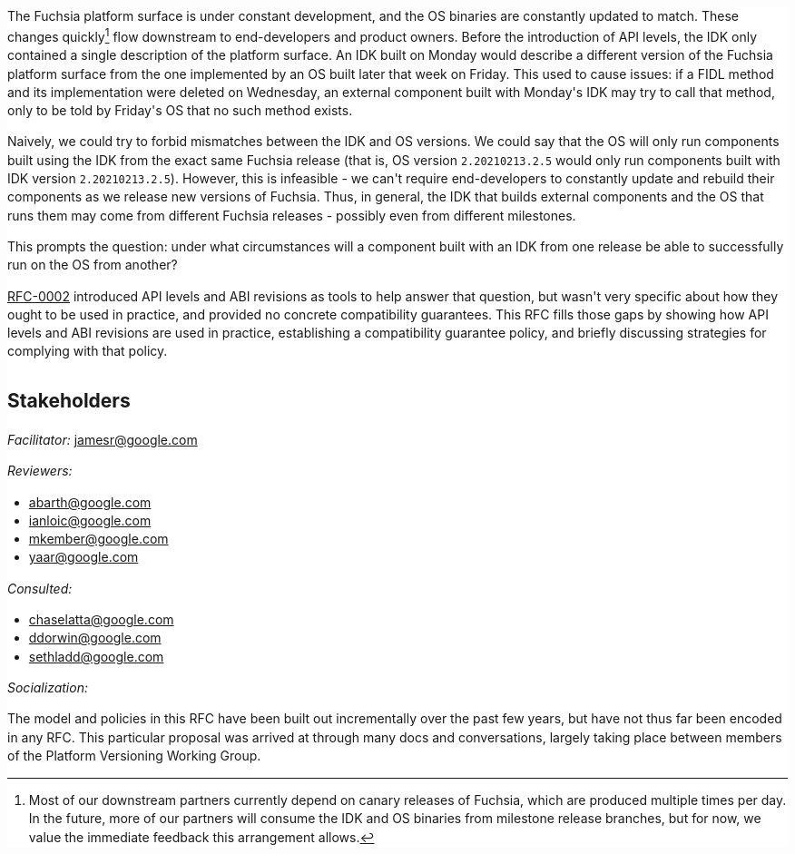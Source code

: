 The Fuchsia platform surface is under constant development, and the OS binaries
are constantly updated to match. These changes quickly[^canaries] flow
downstream to end-developers and product owners. Before the introduction of API
levels, the IDK only contained a single description of the platform surface. An
IDK built on Monday would describe a different version of the Fuchsia platform
surface from the one implemented by an OS built later that week on Friday. This
used to cause issues: if a FIDL method and its implementation were deleted on
Wednesday, an external component built with Monday's IDK may try to call that
method, only to be told by Friday's OS that no such method exists.

Naively, we could try to forbid mismatches between the IDK and OS versions. We
could say that the OS will only run components built using the IDK from the
exact same Fuchsia release (that is, OS version `2.20210213.2.5` would only run
components built with IDK version `2.20210213.2.5`). However, this is
infeasible - we can't require end-developers to constantly update and rebuild
their components as we release new versions of Fuchsia. Thus, in general, the
IDK that builds external components and the OS that runs them may come from
different Fuchsia releases - possibly even from different milestones.

This prompts the question: under what circumstances will a component built with
an IDK from one release be able to successfully run on the OS from another?

[RFC-0002] introduced API levels and ABI revisions as tools to help answer that
question, but wasn't very specific about how they ought to be used in practice,
and provided no concrete compatibility guarantees. This RFC fills those gaps by
showing how API levels and ABI revisions are used in practice, establishing a
compatibility guarantee policy, and briefly discussing strategies for complying
with that policy.

[^canaries]: Most of our downstream partners currently depend on canary
    releases of Fuchsia, which are produced multiple times per day. In the
    future, more of our partners will consume the IDK and OS binaries from
    milestone release branches, but for now, we value the immediate feedback
    this arrangement allows.

[rfc-0227]: /docs/contribute/governance/rfcs/0227_fuchsia_release_process.md
[idk]: /docs/development/idk/README.md

## Stakeholders

_Facilitator:_ jamesr@google.com

_Reviewers:_

- abarth@google.com
- ianloic@google.com
- mkember@google.com
- yaar@google.com

_Consulted:_

- chaselatta@google.com
- ddorwin@google.com
- sethladd@google.com

_Socialization:_

The model and policies in this RFC have been built out incrementally over the
past few years, but have not thus far been encoded in any RFC. This particular
proposal was arrived at through many docs and conversations, largely taking
place between members of the Platform Versioning Working Group.


[rfc-0002]: /docs/contribute/governance/rfcs/0002_platform_versioning.md
[rfc-0083]: /docs/contribute/governance/rfcs/0083_fidl_versioning.md
[milestone]: /docs/concepts/versioning/release.md#milestone
[release]: /docs/concepts/versioning/release.md
[out-of-tree]: /docs/glossary#out-of-tree
[in-tree]: /docs/glossary#in-tree
[platform-surface]: /docs/concepts/packages/system.md
[rfc-0083-head]: /docs/contribute/governance/rfcs/0083_fidl_versioning.md#purpose_of_head
[xkcd-1172]: https://xkcd.com/1172/
[absl-compat]: https://abseil.io/about/compatibility
[android-api-levels]: https://developer.android.com/tools/releases/platforms